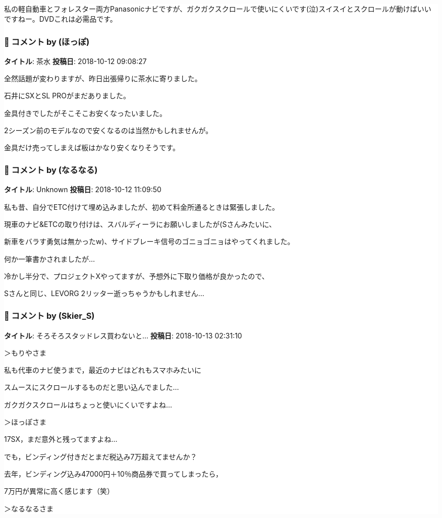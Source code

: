 私の軽自動車とフォレスター両方Panasonicナビですが、ガクガクスクロールで使いにくいです(泣)スイスイとスクロールが動けばいいですねー。DVDこれは必需品です。

### 💬 コメント by (ほっぽ)
**タイトル**: 茶水
**投稿日**: 2018-10-12 09:08:27

全然話題が変わりますが、昨日出張帰りに茶水に寄りました。

石井にSXとSL PROがまだありました。

金具付きでしたがそこそこお安くなったいました。



2シーズン前のモデルなので安くなるのは当然かもしれませんが。

金具だけ売ってしまえば板はかなり安くなりそうです。

### 💬 コメント by (なるなる)
**タイトル**: Unknown
**投稿日**: 2018-10-12 11:09:50

私も昔、自分でETC付けて埋め込みましたが、初めて料金所通るときは緊張しました。

現車のナビ&ETCの取り付けは、スバルディーラにお願いしましたが(Sさんみたいに、

新車をバラす勇気は無かったw)、サイドブレーキ信号のゴニョゴニョはやってくれました。

何か一筆書かされましたが…



冷かし半分で、プロジェクトXやってますが、予想外に下取り価格が良かったので、

Sさんと同じ、LEVORG 2リッター逝っちゃうかもしれません…

### 💬 コメント by (Skier_S)
**タイトル**: そろそろスタッドレス買わないと…
**投稿日**: 2018-10-13 02:31:10

＞もりやさま

私も代車のナビ使うまで，最近のナビはどれもスマホみたいに

スムースにスクロールするものだと思い込んでました…

ガクガクスクロールはちょっと使いにくいですよね…



＞ほっぽさま

17SX，まだ意外と残ってますよね…

でも，ビンディング付きだとまだ税込み7万超えてませんか？

去年，ビンディング込み47000円＋10％商品券で買ってしまったら，

7万円が異常に高く感じます（笑）



＞なるなるさま
